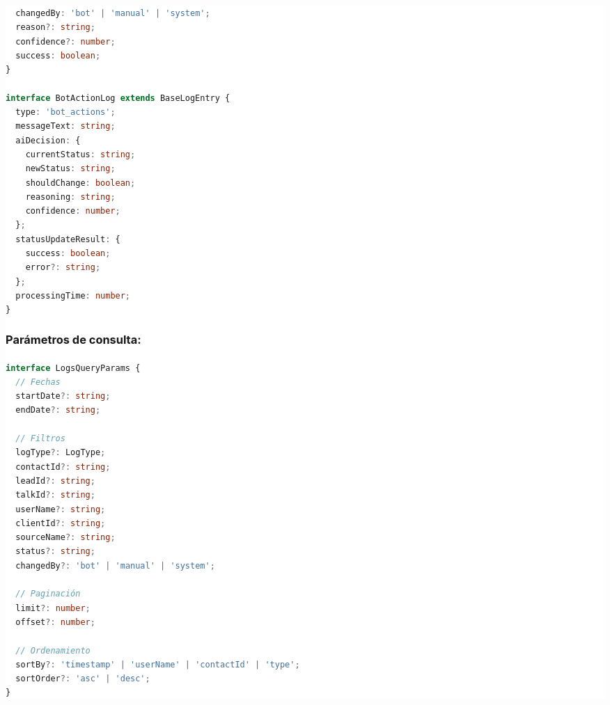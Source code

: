 ```typescript
  changedBy: 'bot' | 'manual' | 'system';
  reason?: string;
  confidence?: number;
  success: boolean;
}

interface BotActionLog extends BaseLogEntry {
  type: 'bot_actions';
  messageText: string;
  aiDecision: {
    currentStatus: string;
    newStatus: string;
    shouldChange: boolean;
    reasoning: string;
    confidence: number;
  };
  statusUpdateResult: {
    success: boolean;
    error?: string;
  };
  processingTime: number;
}
```

### Parámetros de consulta:

```typescript
interface LogsQueryParams {
  // Fechas
  startDate?: string;
  endDate?: string;

  // Filtros
  logType?: LogType;
  contactId?: string;
  leadId?: string;
  talkId?: string;
  userName?: string;
  clientId?: string;
  sourceName?: string;
  status?: string;
  changedBy?: 'bot' | 'manual' | 'system';

  // Paginación
  limit?: number;
  offset?: number;

  // Ordenamiento
  sortBy?: 'timestamp' | 'userName' | 'contactId' | 'type';
  sortOrder?: 'asc' | 'desc';
}
```
